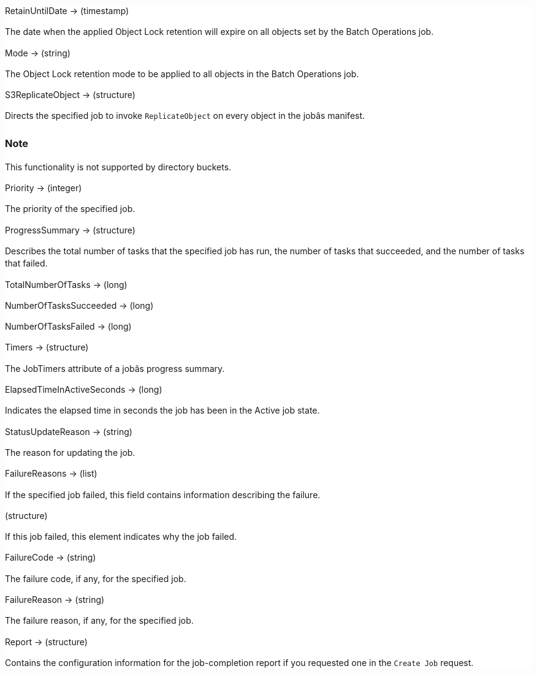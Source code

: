 RetainUntilDate -> (timestamp)

The date when the applied Object Lock retention will expire on all objects set by the Batch Operations job.

Mode -> (string)

The Object Lock retention mode to be applied to all objects in the Batch Operations job.

S3ReplicateObject -> (structure)

Directs the specified job to invoke `ReplicateObject` on every object in the jobâs manifest.

### Note

This functionality is not supported by directory buckets.

Priority -> (integer)

The priority of the specified job.

ProgressSummary -> (structure)

Describes the total number of tasks that the specified job has run, the number of tasks that succeeded, and the number of tasks that failed.

TotalNumberOfTasks -> (long)

NumberOfTasksSucceeded -> (long)

NumberOfTasksFailed -> (long)

Timers -> (structure)

The JobTimers attribute of a jobâs progress summary.

ElapsedTimeInActiveSeconds -> (long)

Indicates the elapsed time in seconds the job has been in the Active job state.

StatusUpdateReason -> (string)

The reason for updating the job.

FailureReasons -> (list)

If the specified job failed, this field contains information describing the failure.

(structure)

If this job failed, this element indicates why the job failed.

FailureCode -> (string)

The failure code, if any, for the specified job.

FailureReason -> (string)

The failure reason, if any, for the specified job.

Report -> (structure)

Contains the configuration information for the job-completion report if you requested one in the `Create Job` request.
